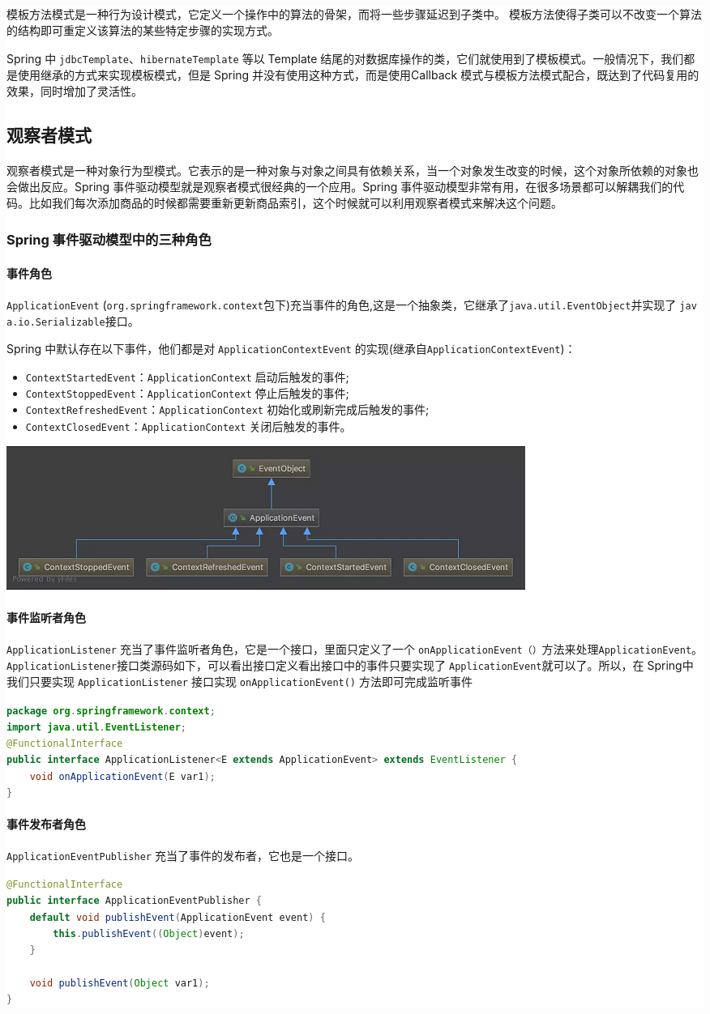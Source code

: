 模板方法模式是一种行为设计模式，它定义一个操作中的算法的骨架，而将一些步骤延迟到子类中。 模板方法使得子类可以不改变一个算法的结构即可重定义该算法的某些特定步骤的实现方式。

Spring 中 `jdbcTemplate`、`hibernateTemplate` 等以 Template 结尾的对数据库操作的类，它们就使用到了模板模式。一般情况下，我们都是使用继承的方式来实现模板模式，但是 Spring 并没有使用这种方式，而是使用Callback 模式与模板方法模式配合，既达到了代码复用的效果，同时增加了灵活性。

## 观察者模式

观察者模式是一种对象行为型模式。它表示的是一种对象与对象之间具有依赖关系，当一个对象发生改变的时候，这个对象所依赖的对象也会做出反应。Spring 事件驱动模型就是观察者模式很经典的一个应用。Spring 事件驱动模型非常有用，在很多场景都可以解耦我们的代码。比如我们每次添加商品的时候都需要重新更新商品索引，这个时候就可以利用观察者模式来解决这个问题。

### Spring 事件驱动模型中的三种角色

#### 事件角色

 `ApplicationEvent` (`org.springframework.context`包下)充当事件的角色,这是一个抽象类，它继承了`java.util.EventObject`并实现了 `java.io.Serializable`接口。

Spring 中默认存在以下事件，他们都是对 `ApplicationContextEvent` 的实现(继承自`ApplicationContextEvent`)：

- `ContextStartedEvent`：`ApplicationContext` 启动后触发的事件;
- `ContextStoppedEvent`：`ApplicationContext` 停止后触发的事件;
- `ContextRefreshedEvent`：`ApplicationContext` 初始化或刷新完成后触发的事件;
- `ContextClosedEvent`：`ApplicationContext` 关闭后触发的事件。

![ApplicationEvent-Subclass](../../assets/cs-note/framework/spring/ApplicationEvent-Subclass.png)

#### 事件监听者角色

`ApplicationListener` 充当了事件监听者角色，它是一个接口，里面只定义了一个 `onApplicationEvent（）`方法来处理`ApplicationEvent`。`ApplicationListener`接口类源码如下，可以看出接口定义看出接口中的事件只要实现了 `ApplicationEvent`就可以了。所以，在 Spring中我们只要实现 `ApplicationListener` 接口实现 `onApplicationEvent()` 方法即可完成监听事件

```java
package org.springframework.context;
import java.util.EventListener;
@FunctionalInterface
public interface ApplicationListener<E extends ApplicationEvent> extends EventListener {
    void onApplicationEvent(E var1);
}
```

#### 事件发布者角色

`ApplicationEventPublisher` 充当了事件的发布者，它也是一个接口。

```java
@FunctionalInterface
public interface ApplicationEventPublisher {
    default void publishEvent(ApplicationEvent event) {
        this.publishEvent((Object)event);
    }

    void publishEvent(Object var1);
}

```
